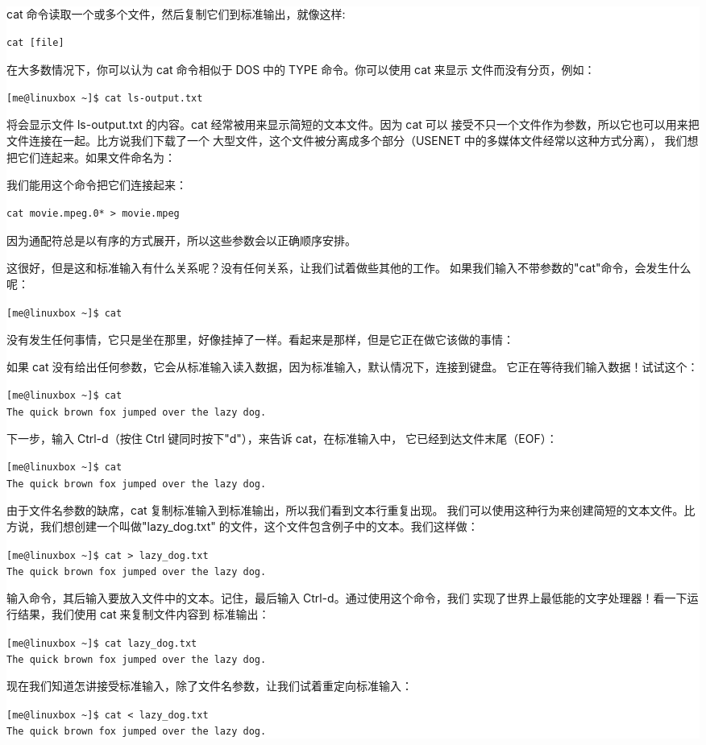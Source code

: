 cat 命令读取一个或多个文件，然后复制它们到标准输出，就像这样:

    cat [file]
    

在大多数情况下，你可以认为 cat 命令相似于 DOS 中的 TYPE 命令。你可以使用 cat 来显示
文件而没有分页，例如：

    [me@linuxbox ~]$ cat ls-output.txt

将会显示文件 ls-output.txt 的内容。cat 经常被用来显示简短的文本文件。因为 cat 可以
接受不只一个文件作为参数，所以它也可以用来把文件连接在一起。比方说我们下载了一个
大型文件，这个文件被分离成多个部分（USENET 中的多媒体文件经常以这种方式分离），
我们想把它们连起来。如果文件命名为：

我们能用这个命令把它们连接起来：

    cat movie.mpeg.0* > movie.mpeg
    

因为通配符总是以有序的方式展开，所以这些参数会以正确顺序安排。

这很好，但是这和标准输入有什么关系呢？没有任何关系，让我们试着做些其他的工作。
如果我们输入不带参数的"cat"命令，会发生什么呢：

    [me@linuxbox ~]$ cat
    

没有发生任何事情，它只是坐在那里，好像挂掉了一样。看起来是那样，但是它正在做它该做的事情：

如果 cat 没有给出任何参数，它会从标准输入读入数据，因为标准输入，默认情况下，连接到键盘。
它正在等待我们输入数据！试试这个：

    [me@linuxbox ~]$ cat
    The quick brown fox jumped over the lazy dog.
    

下一步，输入 Ctrl-d（按住 Ctrl 键同时按下"d"），来告诉 cat，在标准输入中，
它已经到达文件末尾（EOF）：

    [me@linuxbox ~]$ cat
    The quick brown fox jumped over the lazy dog.

由于文件名参数的缺席，cat 复制标准输入到标准输出，所以我们看到文本行重复出现。
我们可以使用这种行为来创建简短的文本文件。比方说，我们想创建一个叫做"lazy_dog.txt"
的文件，这个文件包含例子中的文本。我们这样做：

    [me@linuxbox ~]$ cat > lazy_dog.txt
    The quick brown fox jumped over the lazy dog.
    

输入命令，其后输入要放入文件中的文本。记住，最后输入 Ctrl-d。通过使用这个命令，我们
实现了世界上最低能的文字处理器！看一下运行结果，我们使用 cat 来复制文件内容到
标准输出：

    [me@linuxbox ~]$ cat lazy_dog.txt
    The quick brown fox jumped over the lazy dog.
    

现在我们知道怎讲接受标准输入，除了文件名参数，让我们试着重定向标准输入：

    [me@linuxbox ~]$ cat < lazy_dog.txt
    The quick brown fox jumped over the lazy dog.
    